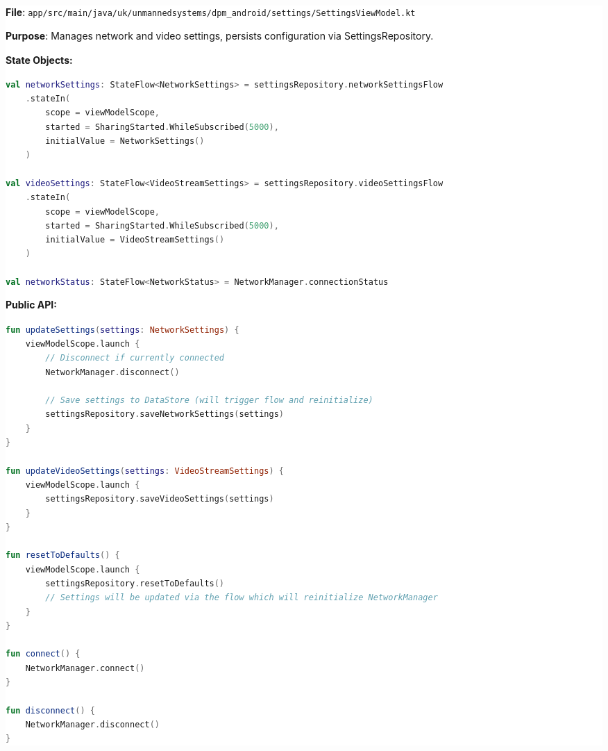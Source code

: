 **File**: `app/src/main/java/uk/unmannedsystems/dpm_android/settings/SettingsViewModel.kt`

**Purpose**: Manages network and video settings, persists configuration via SettingsRepository.

**State Objects:**
```kotlin
val networkSettings: StateFlow<NetworkSettings> = settingsRepository.networkSettingsFlow
    .stateIn(
        scope = viewModelScope,
        started = SharingStarted.WhileSubscribed(5000),
        initialValue = NetworkSettings()
    )

val videoSettings: StateFlow<VideoStreamSettings> = settingsRepository.videoSettingsFlow
    .stateIn(
        scope = viewModelScope,
        started = SharingStarted.WhileSubscribed(5000),
        initialValue = VideoStreamSettings()
    )

val networkStatus: StateFlow<NetworkStatus> = NetworkManager.connectionStatus
```

**Public API:**
```kotlin
fun updateSettings(settings: NetworkSettings) {
    viewModelScope.launch {
        // Disconnect if currently connected
        NetworkManager.disconnect()

        // Save settings to DataStore (will trigger flow and reinitialize)
        settingsRepository.saveNetworkSettings(settings)
    }
}

fun updateVideoSettings(settings: VideoStreamSettings) {
    viewModelScope.launch {
        settingsRepository.saveVideoSettings(settings)
    }
}

fun resetToDefaults() {
    viewModelScope.launch {
        settingsRepository.resetToDefaults()
        // Settings will be updated via the flow which will reinitialize NetworkManager
    }
}

fun connect() {
    NetworkManager.connect()
}

fun disconnect() {
    NetworkManager.disconnect()
}
```
